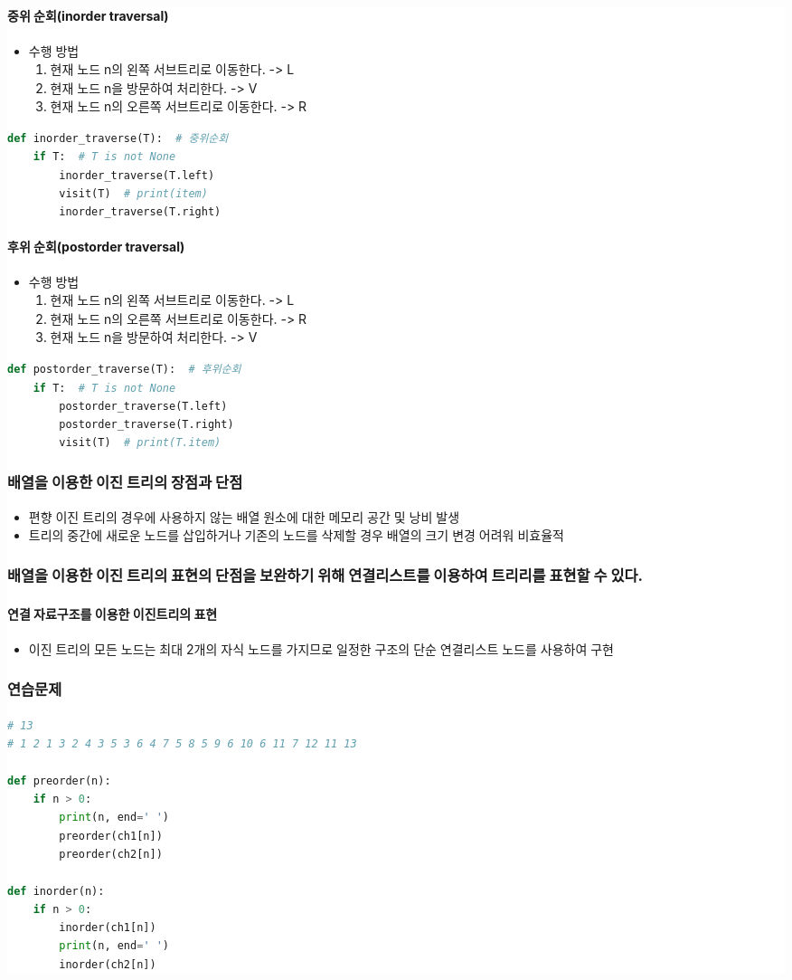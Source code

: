 

#### 중위 순회(inorder traversal)

- 수행 방법
  1. 현재 노드 n의 왼쪽 서브트리로 이동한다. -> L
  2. 현재 노드 n을 방문하여 처리한다. -> V
  3. 현재 노드 n의 오른쪽 서브트리로 이동한다. -> R

```python
def inorder_traverse(T):  # 중위순회
    if T:  # T is not None
        inorder_traverse(T.left)
        visit(T)  # print(item)
        inorder_traverse(T.right)
```



#### 후위 순회(postorder traversal)

- 수행 방법
  1. 현재 노드 n의 왼쪽 서브트리로 이동한다. -> L
  2. 현재 노드 n의 오른쪽 서브트리로 이동한다. -> R
  3. 현재 노드 n을 방문하여 처리한다. -> V

```python
def postorder_traverse(T):  # 후위순회
    if T:  # T is not None
        postorder_traverse(T.left)
        postorder_traverse(T.right)
        visit(T)  # print(T.item)
```



### 배열을 이용한 이진 트리의 장점과 단점

- 편향 이진 트리의 경우에 사용하지 않는 배열 원소에 대한 메모리 공간 및 낭비 발생
- 트리의 중간에 새로운 노드를 삽입하거나 기존의 노드를 삭제할 경우 배열의 크기 변경  어려워 비효율적



### 배열을 이용한 이진 트리의  표현의 단점을 보완하기 위해 연결리스트를 이용하여 트리리를 표현할 수 있다.



#### 연결 자료구조를 이용한 이진트리의 표현

- 이진 트리의 모든 노드는 최대 2개의 자식 노드를 가지므로 일정한 구조의 단순 연결리스트 노드를 사용하여 구현



### 연습문제

```python
# 13
# 1 2 1 3 2 4 3 5 3 6 4 7 5 8 5 9 6 10 6 11 7 12 11 13

def preorder(n):
    if n > 0:
        print(n, end=' ')
        preorder(ch1[n])
        preorder(ch2[n])

def inorder(n):
    if n > 0:
        inorder(ch1[n])
        print(n, end=' ')
        inorder(ch2[n])

```